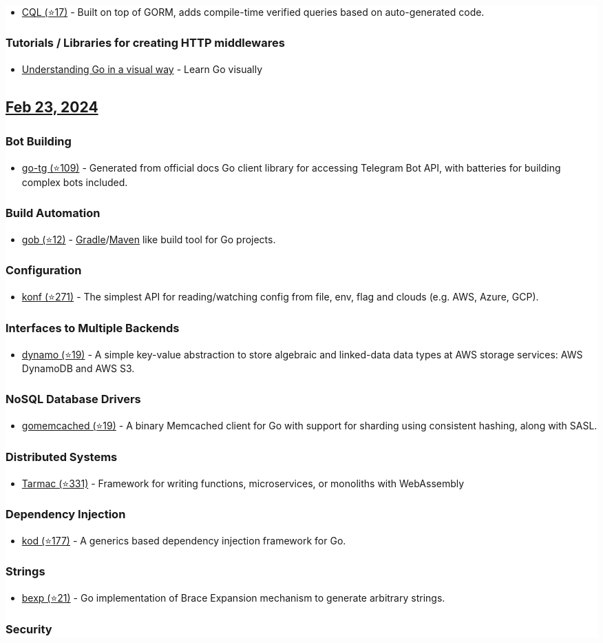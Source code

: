 *   [CQL (⭐17)](https://github.com/FrancoLiberali/cql) - Built on top of GORM, adds compile-time verified queries based on auto-generated code.

### Tutorials / Libraries for creating HTTP middlewares

*   [Understanding Go in a visual way](https://dev.to/aurelievache/series/26234) - Learn Go visually

## [Feb 23, 2024](/content/2024/02/23/README.md)

### Bot Building

*   [go-tg (⭐109)](https://github.com/mr-linch/go-tg) - Generated from official docs Go client library for accessing Telegram Bot API, with batteries for building complex bots included.

### Build Automation

*   [gob (⭐12)](https://github.com/kcmvp/gob) - [Gradle](https://docs.gradle.org/)/[Maven](https://maven.apache.org/) like build tool for Go projects.

### Configuration

*   [konf (⭐271)](https://github.com/nil-go/konf) - The simplest API for reading/watching config from file, env, flag and clouds (e.g. AWS, Azure, GCP).

### Interfaces to Multiple Backends

*   [dynamo (⭐19)](https://github.com/fogfish/dynamo) - A simple key-value abstraction to store algebraic and linked-data data types at AWS storage services: AWS DynamoDB and AWS S3.

### NoSQL Database Drivers

*   [gomemcached (⭐19)](https://github.com/aliexpressru/gomemcached) - A binary Memcached client for Go with support for sharding using consistent hashing, along with SASL.

### Distributed Systems

*   [Tarmac (⭐331)](https://github.com/tarmac-project/tarmac) - Framework for writing functions, microservices, or monoliths with WebAssembly

### Dependency Injection

*   [kod (⭐177)](https://github.com/go-kod/kod) - A generics based dependency injection framework for Go.

### Strings

*   [bexp (⭐21)](https://github.com/happy-sdk/happy/tree/main/pkg/strings/bexp) - Go implementation of Brace Expansion mechanism to generate arbitrary strings.

### Security
